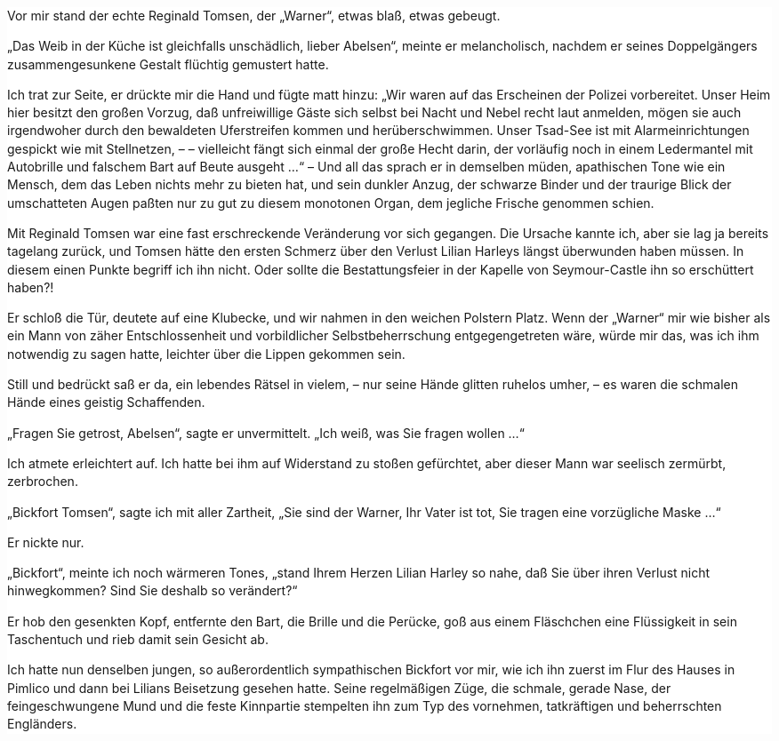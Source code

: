 Vor mir stand der echte Reginald Tomsen, der „Warner“, etwas blaß, etwas
gebeugt.

„Das Weib in der Küche ist gleichfalls unschädlich, lieber Abelsen“, meinte er
melancholisch, nachdem er seines Doppelgängers zusammengesunkene Gestalt
flüchtig gemustert hatte.

Ich trat zur Seite, er drückte mir die Hand und fügte matt hinzu: „Wir waren
auf das Erscheinen der Polizei vorbereitet. Unser Heim hier besitzt den großen
Vorzug, daß unfreiwillige Gäste sich selbst bei Nacht und Nebel recht laut
anmelden, mögen sie auch irgendwoher durch den bewaldeten Uferstreifen kommen
und herüberschwimmen. Unser Tsad-See ist mit Alarmeinrichtungen gespickt wie
mit Stellnetzen, – – vielleicht fängt sich einmal der große Hecht darin, der
vorläufig noch in einem Ledermantel mit Autobrille und falschem Bart auf Beute
ausgeht …“ – Und all das sprach er in demselben müden, apathischen Tone wie ein
Mensch, dem das Leben nichts mehr zu bieten hat, und sein dunkler Anzug, der
schwarze Binder und der traurige Blick der umschatteten Augen paßten nur zu gut
zu diesem monotonen Organ, dem jegliche Frische genommen schien.

Mit Reginald Tomsen war eine fast erschreckende Veränderung vor sich gegangen.
Die Ursache kannte ich, aber sie lag ja bereits tagelang zurück, und Tomsen
hätte den ersten Schmerz über den Verlust Lilian Harleys längst überwunden
haben müssen. In diesem einen Punkte begriff ich ihn nicht. Oder sollte die
Bestattungsfeier in der Kapelle von Seymour-Castle ihn so erschüttert haben?!

Er schloß die Tür, deutete auf eine Klubecke, und wir nahmen in den weichen
Polstern Platz. Wenn der „Warner“ mir wie bisher als ein Mann von zäher
Entschlossenheit und vorbildlicher Selbstbeherrschung entgegengetreten wäre,
würde mir das, was ich ihm notwendig zu sagen hatte, leichter über die Lippen
gekommen sein.

Still und bedrückt saß er da, ein lebendes Rätsel in vielem, – nur seine Hände
glitten ruhelos umher, – es waren die schmalen Hände eines geistig Schaffenden.

„Fragen Sie getrost, Abelsen“, sagte er unvermittelt. „Ich weiß, was Sie fragen
wollen …“

Ich atmete erleichtert auf. Ich hatte bei ihm auf Widerstand zu stoßen
gefürchtet, aber dieser Mann war seelisch zermürbt, zerbrochen.

„Bickfort Tomsen“, sagte ich mit aller Zartheit, „Sie sind der Warner, Ihr
Vater ist tot, Sie tragen eine vorzügliche Maske …“

Er nickte nur.

„Bickfort“, meinte ich noch wärmeren Tones, „stand Ihrem Herzen Lilian Harley
so nahe, daß Sie über ihren Verlust nicht hinwegkommen? Sind Sie deshalb so
verändert?“

Er hob den gesenkten Kopf, entfernte den Bart, die Brille und die Perücke, goß
aus einem Fläschchen eine Flüssigkeit in sein Taschentuch und rieb damit sein
Gesicht ab.

Ich hatte nun denselben jungen, so außerordentlich sympathischen Bickfort vor
mir, wie ich ihn zuerst im Flur des Hauses in Pimlico und dann bei Lilians
Beisetzung gesehen hatte. Seine regelmäßigen Züge, die schmale, gerade Nase,
der feingeschwungene Mund und die feste Kinnpartie stempelten ihn zum Typ des
vornehmen, tatkräftigen und beherrschten Engländers.
